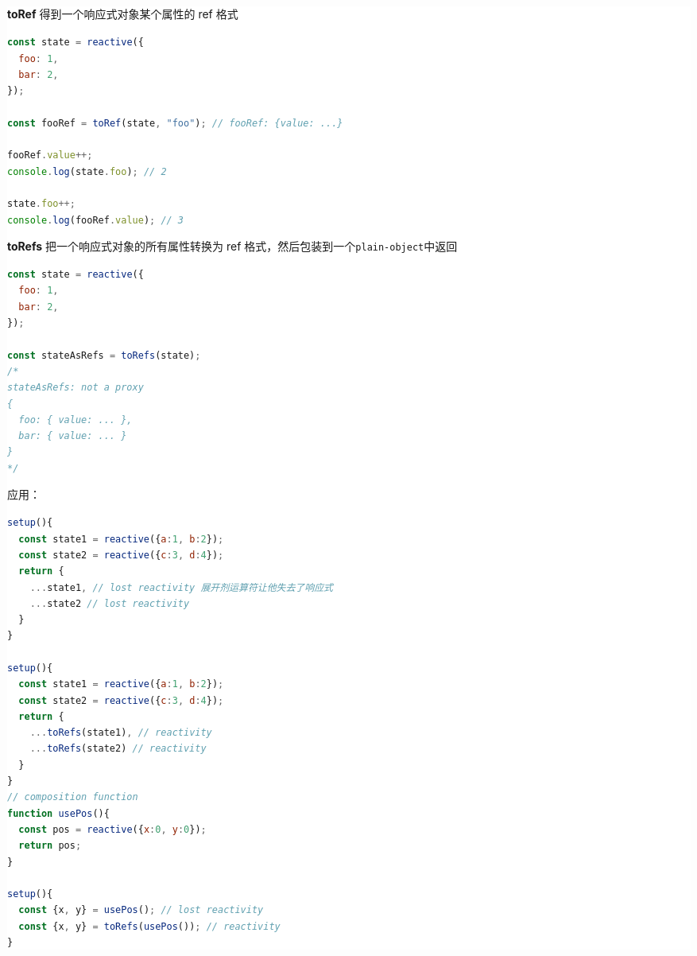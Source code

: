 **toRef**
得到一个响应式对象某个属性的 ref 格式

```javascript
const state = reactive({
  foo: 1,
  bar: 2,
});

const fooRef = toRef(state, "foo"); // fooRef: {value: ...}

fooRef.value++;
console.log(state.foo); // 2

state.foo++;
console.log(fooRef.value); // 3
```

**toRefs**
把一个响应式对象的所有属性转换为 ref 格式，然后包装到一个`plain-object`中返回

```javascript
const state = reactive({
  foo: 1,
  bar: 2,
});

const stateAsRefs = toRefs(state);
/*
stateAsRefs: not a proxy
{
  foo: { value: ... },
  bar: { value: ... }
}
*/
```

应用：

```javascript
setup(){
  const state1 = reactive({a:1, b:2});
  const state2 = reactive({c:3, d:4});
  return {
    ...state1, // lost reactivity 展开剂运算符让他失去了响应式
    ...state2 // lost reactivity
  }
}

setup(){
  const state1 = reactive({a:1, b:2});
  const state2 = reactive({c:3, d:4});
  return {
    ...toRefs(state1), // reactivity
    ...toRefs(state2) // reactivity
  }
}
// composition function
function usePos(){
  const pos = reactive({x:0, y:0});
  return pos;
}

setup(){
  const {x, y} = usePos(); // lost reactivity
  const {x, y} = toRefs(usePos()); // reactivity
}
```